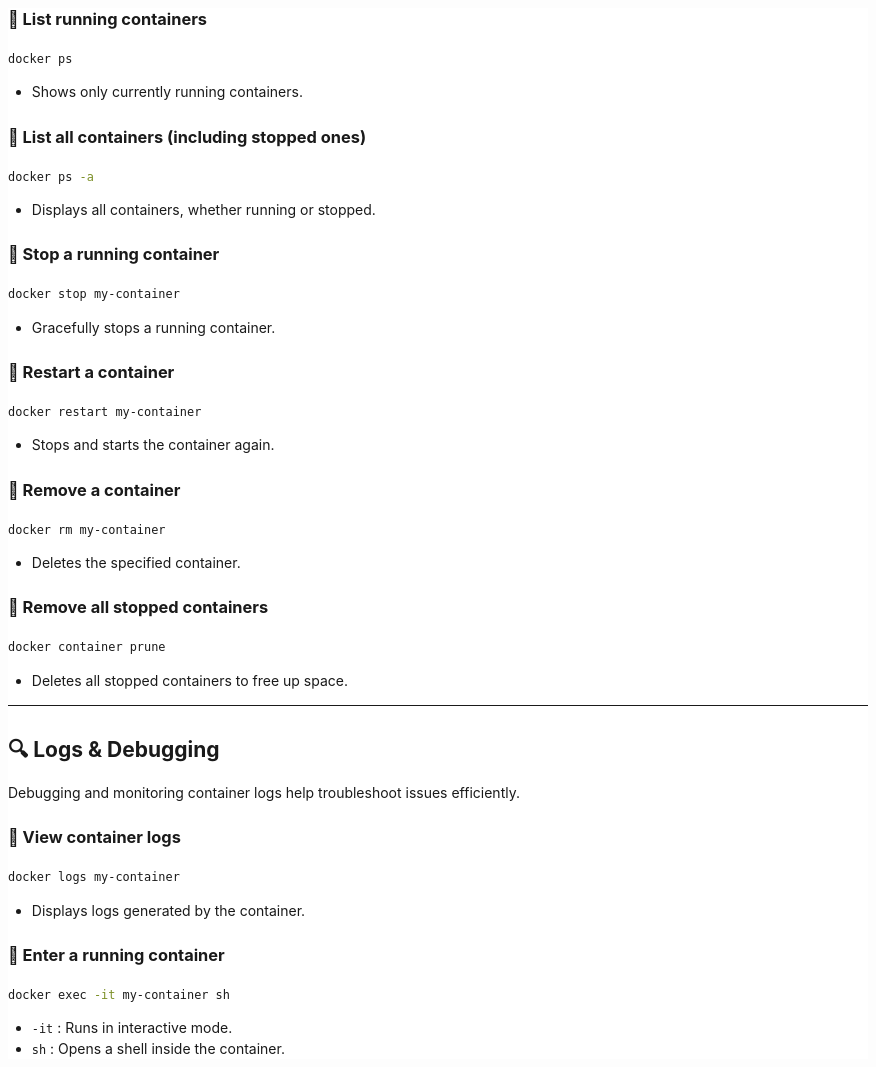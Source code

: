 ### 🔹 List running containers
```sh
docker ps
```
- Shows only currently running containers.

### 🔹 List all containers (including stopped ones)
```sh
docker ps -a
```
- Displays all containers, whether running or stopped.

### 🔹 Stop a running container
```sh
docker stop my-container
```
- Gracefully stops a running container.

### 🔹 Restart a container
```sh
docker restart my-container
```
- Stops and starts the container again.

### 🔹 Remove a container
```sh
docker rm my-container
```
- Deletes the specified container.

### 🔹 Remove all stopped containers
```sh
docker container prune
```
- Deletes all stopped containers to free up space.

---

## 🔍 Logs & Debugging

Debugging and monitoring container logs help troubleshoot issues efficiently.

### 🔹 View container logs
```sh
docker logs my-container
```
- Displays logs generated by the container.

### 🔹 Enter a running container
```sh
docker exec -it my-container sh
```
- `-it` : Runs in interactive mode.
- `sh` : Opens a shell inside the container.
